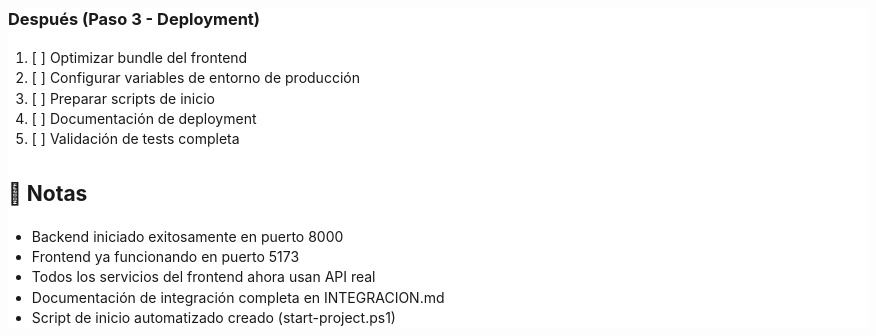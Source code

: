 ### Después (Paso 3 - Deployment)
1. [ ] Optimizar bundle del frontend
2. [ ] Configurar variables de entorno de producción
3. [ ] Preparar scripts de inicio
4. [ ] Documentación de deployment
5. [ ] Validación de tests completa

## 📝 Notas

- Backend iniciado exitosamente en puerto 8000
- Frontend ya funcionando en puerto 5173
- Todos los servicios del frontend ahora usan API real
- Documentación de integración completa en INTEGRACION.md
- Script de inicio automatizado creado (start-project.ps1)

